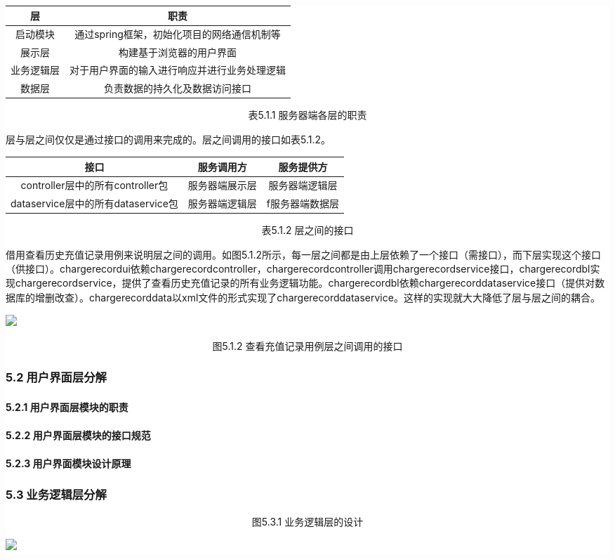 

|     层     |                     职责                     |
| :--------: | :------------------------------------------: |
|  启动模块  |  通过spring框架，初始化项目的网络通信机制等  |
|   展示层   |           构建基于浏览器的用户界面           |
| 业务逻辑层 | 对于用户界面的输入进行响应并进行业务处理逻辑 |
|   数据层   |        负责数据的持久化及数据访问接口        |



<center>表5.1.1 服务器端各层的职责</center>

层与层之间仅仅是通过接口的调用来完成的。层之间调用的接口如表5.1.2。



|                接口                |   服务调用方   |   服务提供方    |
| :--------------------------------: | :------------: | :-------------: |
|  controller层中的所有controller包  | 服务器端展示层 | 服务器端逻辑层  |
| dataservice层中的所有dataservice包 | 服务器端逻辑层 | f服务器端数据层 |



<center>表5.1.2 层之间的接口</center>

借用查看历史充值记录用例来说明层之间的调用。如图5.1.2所示，每一层之间都是由上层依赖了一个接口（需接口），而下层实现这个接口（供接口）。chargerecordui依赖chargerecordcontroller，chargerecordcontroller调用chargerecordservice接口，chargerecordbl实现chargerecordservice，提供了查看历史充值记录的所有业务逻辑功能。chargerecordbl依赖chargerecorddataservice接口（提供对数据库的增删改查）。chargerecorddata以xml文件的形式实现了chargerecorddataservice。这样的实现就大大降低了层与层之间的耦合。



![](https://raw.githubusercontent.com/171250626/se2_teamwork/master/%E4%BD%93%E7%B3%BB%E7%BB%93%E6%9E%84/%E5%8E%86%E5%8F%B2%E8%AE%B0%E5%BD%95%E5%B1%82%E4%B9%8B%E9%97%B4%E8%B0%83%E7%94%A8%E7%9A%84%E6%8E%A5%E5%8F%A3.png)

<center>图5.1.2 查看充值记录用例层之间调用的接口</center>

### 5.2 用户界面层分解



#### 5.2.1 用户界面层模块的职责



#### 5.2.2 用户界面层模块的接口规范



#### 5.2.3 用户界面模块设计原理



### 5.3 业务逻辑层分解

<center>图5.3.1 业务逻辑层的设计</center>

![](https://raw.githubusercontent.com/171250626/se2_teamwork/master/%E4%BD%93%E7%B3%BB%E7%BB%93%E6%9E%84/%E4%B8%9A%E5%8A%A1%E9%80%BB%E8%BE%91%E5%B1%82%E7%9A%84%E8%AE%BE%E8%AE%A1.png)
